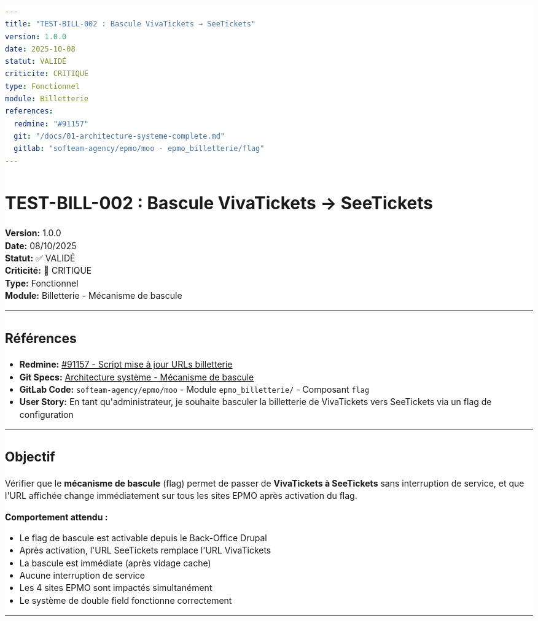 ```yaml
---
title: "TEST-BILL-002 : Bascule VivaTickets → SeeTickets"
version: 1.0.0
date: 2025-10-08
statut: VALIDÉ
criticite: CRITIQUE
type: Fonctionnel
module: Billetterie
references:
  redmine: "#91157"
  git: "/docs/01-architecture-systeme-complete.md"
  gitlab: "softeam-agency/epmo/moo - epmo_billetterie/flag"
---
```


# TEST-BILL-002 : Bascule VivaTickets → SeeTickets

**Version:** 1.0.0  
**Date:** 08/10/2025  
**Statut:** ✅ VALIDÉ  
**Criticité:** 🔴 CRITIQUE  
**Type:** Fonctionnel  
**Module:** Billetterie - Mécanisme de bascule

---

## Références

- **Redmine:** [#91157 - Script mise à jour URLs billetterie](https://redmine.softeam.agency/issues/91157)
- **Git Specs:** [Architecture système - Mécanisme de bascule](https://github.com/kbekouchi/epmo-billetterie-specifications-techniques/blob/main/docs/01-architecture-systeme-complete.md)
- **GitLab Code:** `softeam-agency/epmo/moo` - Module `epmo_billetterie/` - Composant `flag`
- **User Story:** En tant qu'administrateur, je souhaite basculer la billetterie de VivaTickets vers SeeTickets via un flag de configuration

---

## Objectif

Vérifier que le **mécanisme de bascule** (flag) permet de passer de **VivaTickets à SeeTickets** sans interruption de service, et que l'URL affichée change immédiatement sur tous les sites EPMO après activation du flag.

**Comportement attendu :**
- Le flag de bascule est activable depuis le Back-Office Drupal
- Après activation, l'URL SeeTickets remplace l'URL VivaTickets
- La bascule est immédiate (après vidage cache)
- Aucune interruption de service
- Les 4 sites EPMO sont impactés simultanément
- Le système de double field fonctionne correctement

---